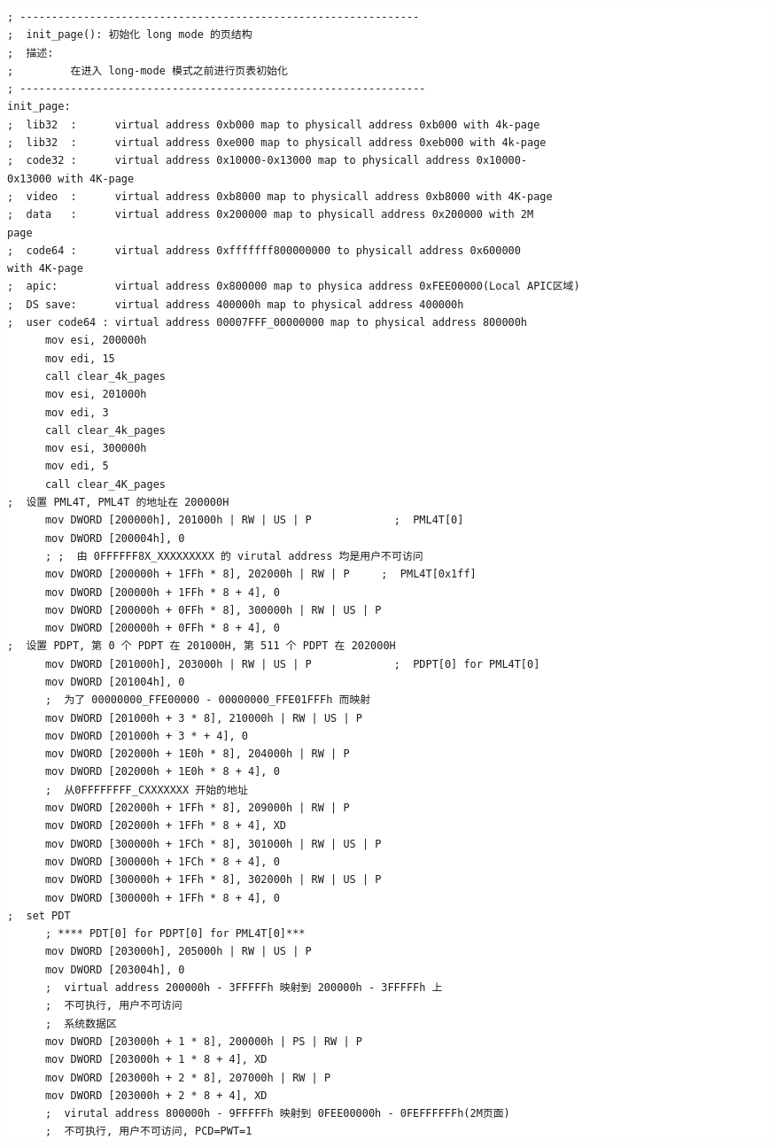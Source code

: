 ```x86asm
; ---------------------------------------------------------------
;  init_page(): 初始化 long mode 的页结构
;  描述:
;         在进入 long-mode 模式之前进行页表初始化
; ----------------------------------------------------------------
init_page:
;  lib32  :      virtual address 0xb000 map to physicall address 0xb000 with 4k-page
;  lib32  :      virtual address 0xe000 map to physicall address 0xeb000 with 4k-page
;  code32 :      virtual address 0x10000-0x13000 map to physicall address 0x10000-
0x13000 with 4K-page
;  video  :      virtual address 0xb8000 map to physicall address 0xb8000 with 4K-page
;  data   :      virtual address 0x200000 map to physicall address 0x200000 with 2M
page
;  code64 :      virtual address 0xfffffff800000000 to physicall address 0x600000
with 4K-page
;  apic:         virtual address 0x800000 map to physica address 0xFEE00000(Local APIC区域)
;  DS save:      virtual address 400000h map to physical address 400000h
;  user code64 : virtual address 00007FFF_00000000 map to physical address 800000h
      mov esi, 200000h
      mov edi, 15
      call clear_4k_pages
      mov esi, 201000h
      mov edi, 3
      call clear_4k_pages
      mov esi, 300000h
      mov edi, 5
      call clear_4K_pages
;  设置 PML4T, PML4T 的地址在 200000H
      mov DWORD [200000h], 201000h | RW | US | P             ;  PML4T[0]
      mov DWORD [200004h], 0
      ; ;  由 0FFFFFF8X_XXXXXXXXX 的 virutal address 均是用户不可访问
      mov DWORD [200000h + 1FFh * 8], 202000h | RW | P     ;  PML4T[0x1ff]
      mov DWORD [200000h + 1FFh * 8 + 4], 0
      mov DWORD [200000h + 0FFh * 8], 300000h | RW | US | P
      mov DWORD [200000h + 0FFh * 8 + 4], 0
;  设置 PDPT, 第 0 个 PDPT 在 201000H, 第 511 个 PDPT 在 202000H
      mov DWORD [201000h], 203000h | RW | US | P             ;  PDPT[0] for PML4T[0]
      mov DWORD [201004h], 0
      ;  为了 00000000_FFE00000 - 00000000_FFE01FFFh 而映射
      mov DWORD [201000h + 3 * 8], 210000h | RW | US | P
      mov DWORD [201000h + 3 * + 4], 0
      mov DWORD [202000h + 1E0h * 8], 204000h | RW | P
      mov DWORD [202000h + 1E0h * 8 + 4], 0
      ;  从0FFFFFFFF_CXXXXXXX 开始的地址
      mov DWORD [202000h + 1FFh * 8], 209000h | RW | P
      mov DWORD [202000h + 1FFh * 8 + 4], XD
      mov DWORD [300000h + 1FCh * 8], 301000h | RW | US | P
      mov DWORD [300000h + 1FCh * 8 + 4], 0
      mov DWORD [300000h + 1FFh * 8], 302000h | RW | US | P
      mov DWORD [300000h + 1FFh * 8 + 4], 0
;  set PDT
      ; **** PDT[0] for PDPT[0] for PML4T[0]***
      mov DWORD [203000h], 205000h | RW | US | P
      mov DWORD [203004h], 0
      ;  virtual address 200000h - 3FFFFFh 映射到 200000h - 3FFFFFh 上
      ;  不可执行, 用户不可访问
      ;  系统数据区
      mov DWORD [203000h + 1 * 8], 200000h | PS | RW | P
      mov DWORD [203000h + 1 * 8 + 4], XD
      mov DWORD [203000h + 2 * 8], 207000h | RW | P
      mov DWORD [203000h + 2 * 8 + 4], XD
      ;  virutal address 800000h - 9FFFFFh 映射到 0FEE00000h - 0FEFFFFFFh(2M页面)
      ;  不可执行, 用户不可访问, PCD=PWT=1
```